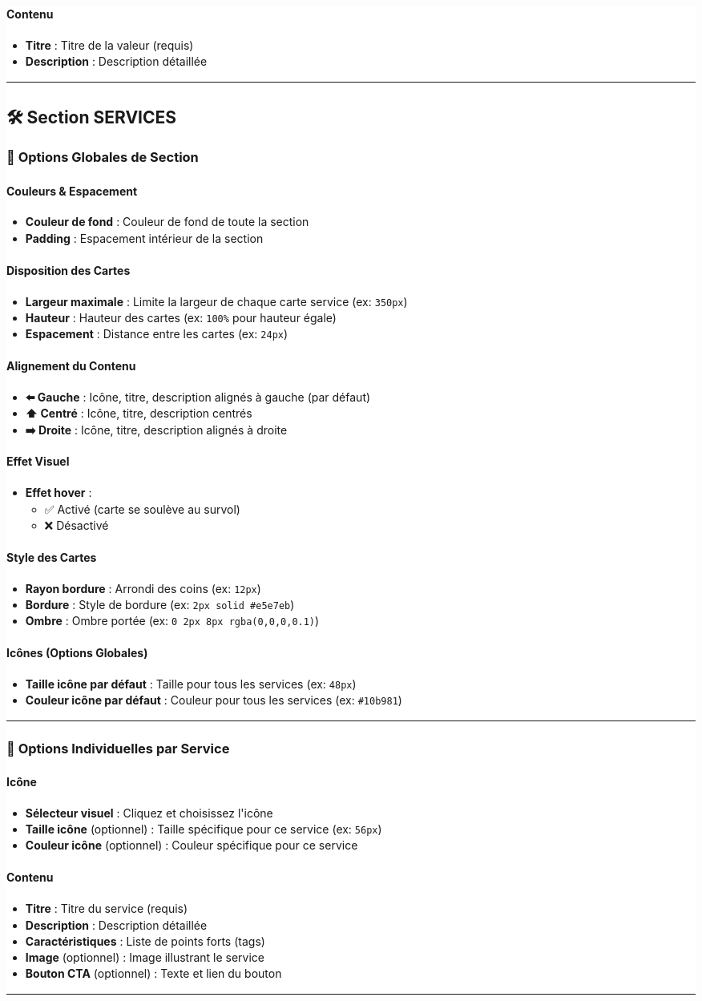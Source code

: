 #### **Contenu**
- **Titre** : Titre de la valeur (requis)
- **Description** : Description détaillée

---

## 🛠️ Section SERVICES

### 🎯 **Options Globales de Section**

#### **Couleurs & Espacement**
- **Couleur de fond** : Couleur de fond de toute la section
- **Padding** : Espacement intérieur de la section

#### **Disposition des Cartes**
- **Largeur maximale** : Limite la largeur de chaque carte service (ex: `350px`)
- **Hauteur** : Hauteur des cartes (ex: `100%` pour hauteur égale)
- **Espacement** : Distance entre les cartes (ex: `24px`)

#### **Alignement du Contenu**
- **⬅️ Gauche** : Icône, titre, description alignés à gauche (par défaut)
- **⬆️ Centré** : Icône, titre, description centrés
- **➡️ Droite** : Icône, titre, description alignés à droite

#### **Effet Visuel**
- **Effet hover** : 
  - ✅ Activé (carte se soulève au survol)
  - ❌ Désactivé

#### **Style des Cartes**
- **Rayon bordure** : Arrondi des coins (ex: `12px`)
- **Bordure** : Style de bordure (ex: `2px solid #e5e7eb`)
- **Ombre** : Ombre portée (ex: `0 2px 8px rgba(0,0,0,0.1)`)

#### **Icônes (Options Globales)**
- **Taille icône par défaut** : Taille pour tous les services (ex: `48px`)
- **Couleur icône par défaut** : Couleur pour tous les services (ex: `#10b981`)

---

### 🎯 **Options Individuelles par Service**

#### **Icône**
- **Sélecteur visuel** : Cliquez et choisissez l'icône
- **Taille icône** (optionnel) : Taille spécifique pour ce service (ex: `56px`)
- **Couleur icône** (optionnel) : Couleur spécifique pour ce service

#### **Contenu**
- **Titre** : Titre du service (requis)
- **Description** : Description détaillée
- **Caractéristiques** : Liste de points forts (tags)
- **Image** (optionnel) : Image illustrant le service
- **Bouton CTA** (optionnel) : Texte et lien du bouton

---